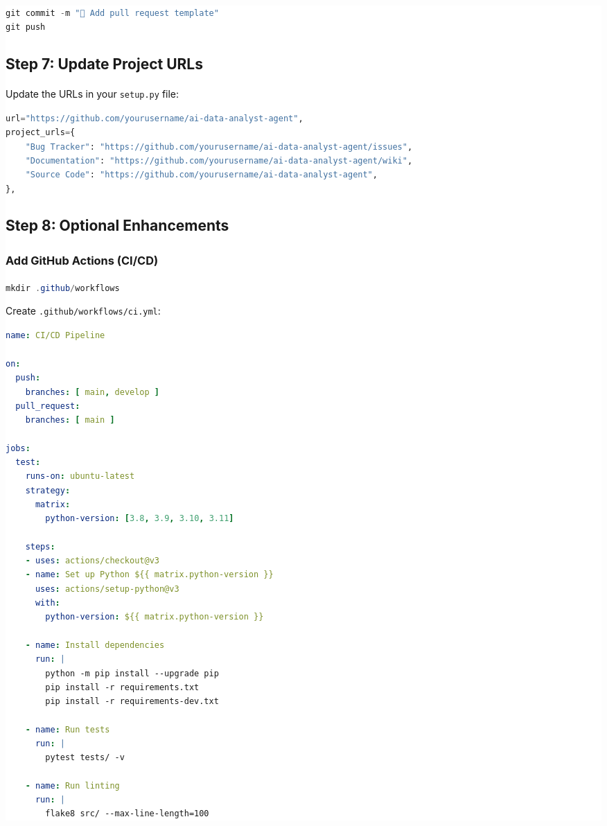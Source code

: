 ```powershell
git commit -m "📝 Add pull request template"
git push
```

## Step 7: Update Project URLs

Update the URLs in your `setup.py` file:

```python
url="https://github.com/yourusername/ai-data-analyst-agent",
project_urls={
    "Bug Tracker": "https://github.com/yourusername/ai-data-analyst-agent/issues",
    "Documentation": "https://github.com/yourusername/ai-data-analyst-agent/wiki",
    "Source Code": "https://github.com/yourusername/ai-data-analyst-agent",
},
```

## Step 8: Optional Enhancements

### Add GitHub Actions (CI/CD)
```powershell
mkdir .github/workflows
```

Create `.github/workflows/ci.yml`:
```yaml
name: CI/CD Pipeline

on:
  push:
    branches: [ main, develop ]
  pull_request:
    branches: [ main ]

jobs:
  test:
    runs-on: ubuntu-latest
    strategy:
      matrix:
        python-version: [3.8, 3.9, 3.10, 3.11]
    
    steps:
    - uses: actions/checkout@v3
    - name: Set up Python ${{ matrix.python-version }}
      uses: actions/setup-python@v3
      with:
        python-version: ${{ matrix.python-version }}
    
    - name: Install dependencies
      run: |
        python -m pip install --upgrade pip
        pip install -r requirements.txt
        pip install -r requirements-dev.txt
    
    - name: Run tests
      run: |
        pytest tests/ -v
    
    - name: Run linting
      run: |
        flake8 src/ --max-line-length=100
```
